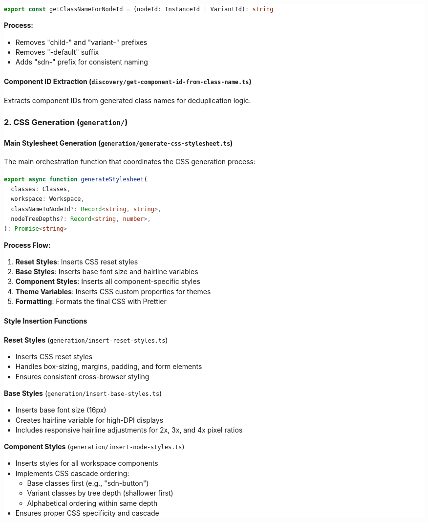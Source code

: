 ```typescript
export const getClassNameForNodeId = (nodeId: InstanceId | VariantId): string
```

**Process:**
- Removes "child-" and "variant-" prefixes
- Removes "-default" suffix
- Adds "sdn-" prefix for consistent naming

#### Component ID Extraction (`discovery/get-component-id-from-class-name.ts`)

Extracts component IDs from generated class names for deduplication logic.

### 2. CSS Generation (`generation/`)

#### Main Stylesheet Generation (`generation/generate-css-stylesheet.ts`)

The main orchestration function that coordinates the CSS generation process:

```typescript
export async function generateStylesheet(
  classes: Classes,
  workspace: Workspace,
  classNameToNodeId?: Record<string, string>,
  nodeTreeDepths?: Record<string, number>,
): Promise<string>
```

**Process Flow:**
1. **Reset Styles**: Inserts CSS reset styles
2. **Base Styles**: Inserts base font size and hairline variables
3. **Component Styles**: Inserts all component-specific styles
4. **Theme Variables**: Inserts CSS custom properties for themes
5. **Formatting**: Formats the final CSS with Prettier

#### Style Insertion Functions

**Reset Styles** (`generation/insert-reset-styles.ts`)
- Inserts CSS reset styles
- Handles box-sizing, margins, padding, and form elements
- Ensures consistent cross-browser styling

**Base Styles** (`generation/insert-base-styles.ts`)
- Inserts base font size (16px)
- Creates hairline variable for high-DPI displays
- Includes responsive hairline adjustments for 2x, 3x, and 4x pixel ratios

**Component Styles** (`generation/insert-node-styles.ts`)
- Inserts styles for all workspace components
- Implements CSS cascade ordering:
  - Base classes first (e.g., "sdn-button")
  - Variant classes by tree depth (shallower first)
  - Alphabetical ordering within same depth
- Ensures proper CSS specificity and cascade
